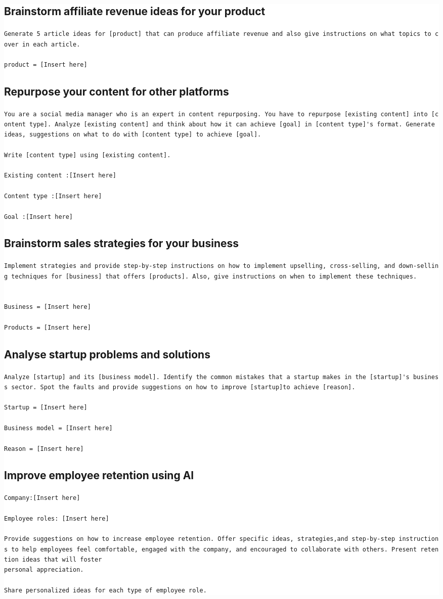 ## Brainstorm affiliate revenue ideas for your product
```
Generate 5 article ideas for [product] that can produce affiliate revenue and also give instructions on what topics to cover in each article.

product = [Insert here]
```

## Repurpose your content for other platforms
```
You are a social media manager who is an expert in content repurposing. You have to repurpose [existing content] into [content type]. Analyze [existing content] and think about how it can achieve [goal] in [content type]'s format. Generate ideas, suggestions on what to do with [content type] to achieve [goal].

Write [content type] using [existing content].

Existing content :[Insert here]

Content type :[Insert here]

Goal :[Insert here]
```

## Brainstorm sales strategies for your business
```
Implement strategies and provide step-by-step instructions on how to implement upselling, cross-selling, and down-selling techniques for [business] that offers [products]. Also, give instructions on when to implement these techniques.


Business = [Insert here]

Products = [Insert here]
```

## Analyse startup problems and solutions
```
Analyze [startup] and its [business model]. Identify the common mistakes that a startup makes in the [startup]'s business sector. Spot the faults and provide suggestions on how to improve [startup]to achieve [reason].

Startup = [Insert here]

Business model = [Insert here]

Reason = [Insert here]
```

## Improve employee retention using AI
```
Company:[Insert here]

Employee roles: [Insert here]

Provide suggestions on how to increase employee retention. Offer specific ideas, strategies,and step-by-step instructions to help employees feel comfortable, engaged with the company, and encouraged to collaborate with others. Present retention ideas that will foster
personal appreciation.

Share personalized ideas for each type of employee role.
```